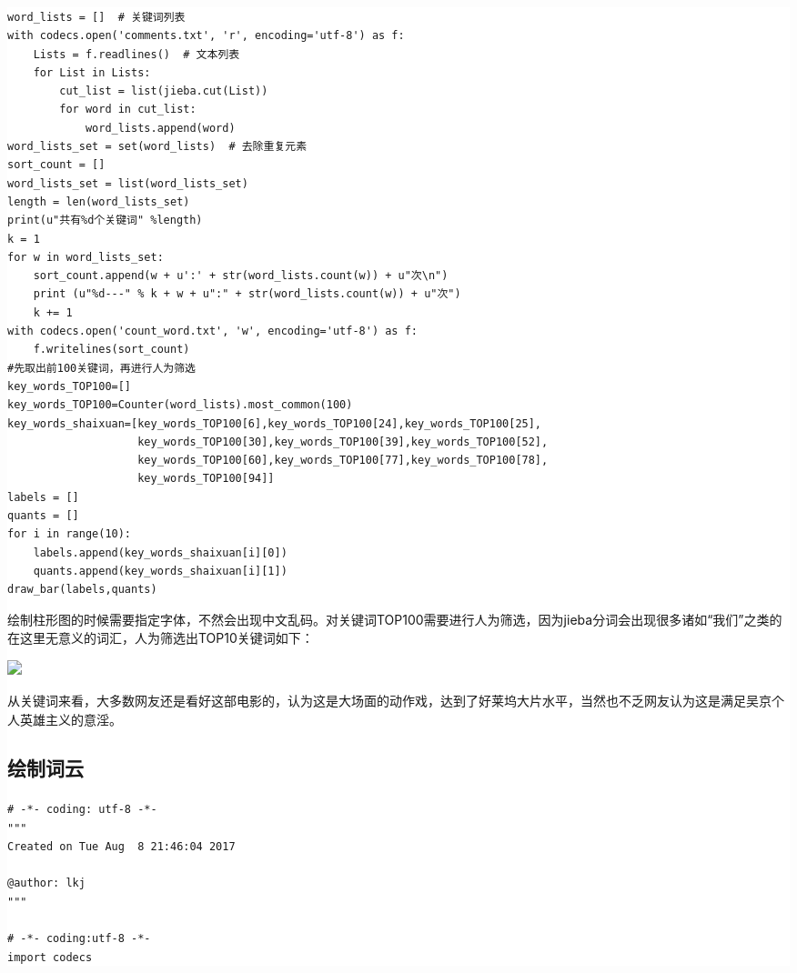 	word_lists = []  # 关键词列表
	with codecs.open('comments.txt', 'r', encoding='utf-8') as f:
	    Lists = f.readlines()  # 文本列表
	    for List in Lists:
	        cut_list = list(jieba.cut(List))
	        for word in cut_list:
	            word_lists.append(word)
	word_lists_set = set(word_lists)  # 去除重复元素
	sort_count = []
	word_lists_set = list(word_lists_set)
	length = len(word_lists_set)
	print(u"共有%d个关键词" %length)
	k = 1
	for w in word_lists_set:
	    sort_count.append(w + u':' + str(word_lists.count(w)) + u"次\n")
	    print (u"%d---" % k + w + u":" + str(word_lists.count(w)) + u"次")
	    k += 1
	with codecs.open('count_word.txt', 'w', encoding='utf-8') as f:
	    f.writelines(sort_count)
	#先取出前100关键词，再进行人为筛选
	key_words_TOP100=[]
	key_words_TOP100=Counter(word_lists).most_common(100)
	key_words_shaixuan=[key_words_TOP100[6],key_words_TOP100[24],key_words_TOP100[25],
	                    key_words_TOP100[30],key_words_TOP100[39],key_words_TOP100[52],
	                    key_words_TOP100[60],key_words_TOP100[77],key_words_TOP100[78],
	                    key_words_TOP100[94]]
	labels = []
	quants = []
	for i in range(10):
	    labels.append(key_words_shaixuan[i][0])
	    quants.append(key_words_shaixuan[i][1])
	draw_bar(labels,quants)

绘制柱形图的时候需要指定字体，不然会出现中文乱码。对关键词TOP100需要进行人为筛选，因为jieba分词会出现很多诸如“我们”之类的在这里无意义的词汇，人为筛选出TOP10关键词如下：

![](http://i.imgur.com/M2v23dA.png)

从关键词来看，大多数网友还是看好这部电影的，认为这是大场面的动作戏，达到了好莱坞大片水平，当然也不乏网友认为这是满足吴京个人英雄主义的意淫。

## 绘制词云
    # -*- coding: utf-8 -*-
	"""
	Created on Tue Aug  8 21:46:04 2017
	
	@author: lkj
	"""
	
	# -*- coding:utf-8 -*-
	import codecs
	